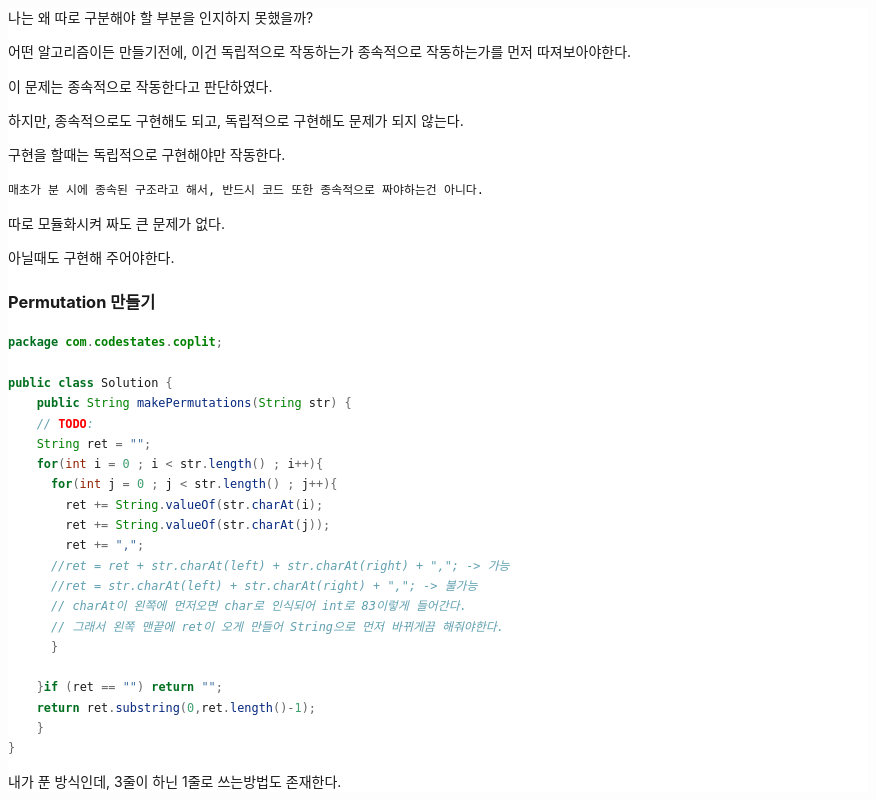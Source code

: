 나는 왜 따로 구분해야 할 부분을 인지하지 못했을까?

어떤 알고리즘이든 만들기전에, 이건 독립적으로 작동하는가 종속적으로 작동하는가를 먼저 따져보아야한다.

이 문제는 종속적으로 작동한다고 판단하였다.

하지만, 종속적으로도 구현해도 되고, 독립적으로 구현해도 문제가 되지 않는다.

구현을 할때는 독립적으로 구현해야만 작동한다.

`매초가 분 시에 종속된 구조라고 해서, 반드시 코드 또한 종속적으로 짜야하는건 아니다.`

따로 모듈화시켜 짜도 큰 문제가 없다.

아닐때도 구현해 주어야한다.



### Permutation 만들기

```java
package com.codestates.coplit; 

public class Solution { 
	public String makePermutations(String str) {
    // TODO:
    String ret = "";
    for(int i = 0 ; i < str.length() ; i++){
      for(int j = 0 ; j < str.length() ; j++){
        ret += String.valueOf(str.charAt(i);
        ret += String.valueOf(str.charAt(j));
        ret += ",";
      //ret = ret + str.charAt(left) + str.charAt(right) + ","; -> 가능
      //ret = str.charAt(left) + str.charAt(right) + ","; -> 불가능
      // charAt이 왼쪽에 먼저오면 char로 인식되어 int로 83이렇게 들어간다.
      // 그래서 왼쪽 맨끝에 ret이 오게 만들어 String으로 먼저 바뀌게끔 해줘야한다.
      }
      
    }if (ret == "") return ""; 
    return ret.substring(0,ret.length()-1);
	} 
}
```

내가 푼 방식인데, 3줄이 하닌 1줄로 쓰는방법도 존재한다.
